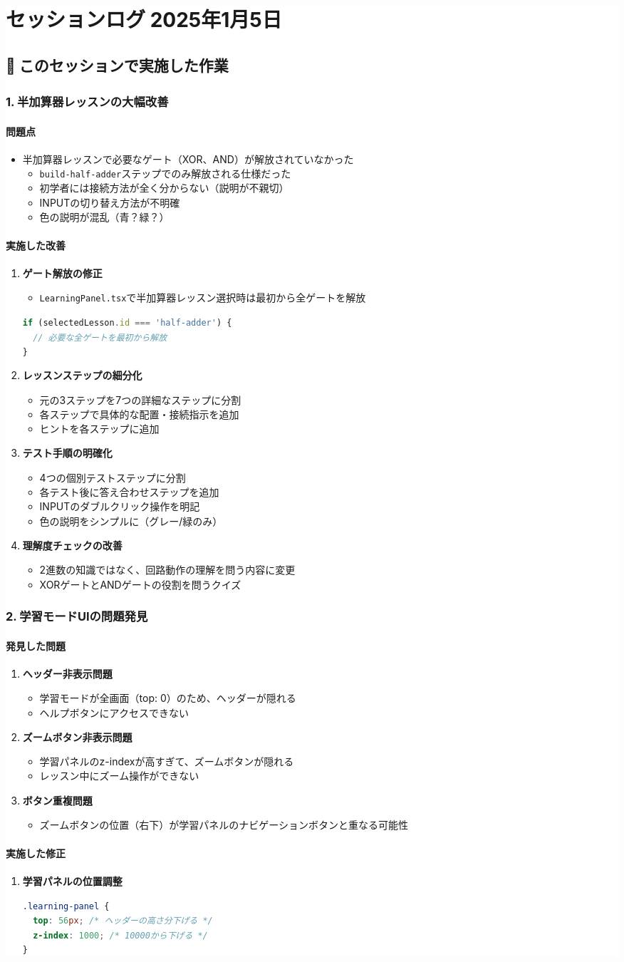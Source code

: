 # セッションログ 2025年1月5日

## 🎯 このセッションで実施した作業

### 1. 半加算器レッスンの大幅改善

#### 問題点
- 半加算器レッスンで必要なゲート（XOR、AND）が解放されていなかった
  - `build-half-adder`ステップでのみ解放される仕様だった
  - 初学者には接続方法が全く分からない（説明が不親切）
  - INPUTの切り替え方法が不明確
  - 色の説明が混乱（青？緑？）

#### 実施した改善
1. **ゲート解放の修正**
   - `LearningPanel.tsx`で半加算器レッスン選択時は最初から全ゲートを解放
   ```typescript
   if (selectedLesson.id === 'half-adder') {
     // 必要な全ゲートを最初から解放
   }
   ```

2. **レッスンステップの細分化**
   - 元の3ステップを7つの詳細なステップに分割
   - 各ステップで具体的な配置・接続指示を追加
   - ヒントを各ステップに追加

3. **テスト手順の明確化**
   - 4つの個別テストステップに分割
   - 各テスト後に答え合わせステップを追加
   - INPUTのダブルクリック操作を明記
   - 色の説明をシンプルに（グレー/緑のみ）

4. **理解度チェックの改善**
   - 2進数の知識ではなく、回路動作の理解を問う内容に変更
   - XORゲートとANDゲートの役割を問うクイズ

### 2. 学習モードUIの問題発見

#### 発見した問題
1. **ヘッダー非表示問題**
   - 学習モードが全画面（top: 0）のため、ヘッダーが隠れる
   - ヘルプボタンにアクセスできない

2. **ズームボタン非表示問題**
   - 学習パネルのz-indexが高すぎて、ズームボタンが隠れる
   - レッスン中にズーム操作ができない

3. **ボタン重複問題**
   - ズームボタンの位置（右下）が学習パネルのナビゲーションボタンと重なる可能性

#### 実施した修正
1. **学習パネルの位置調整**
   ```css
   .learning-panel {
     top: 56px; /* ヘッダーの高さ分下げる */
     z-index: 1000; /* 10000から下げる */
   }
   ```
